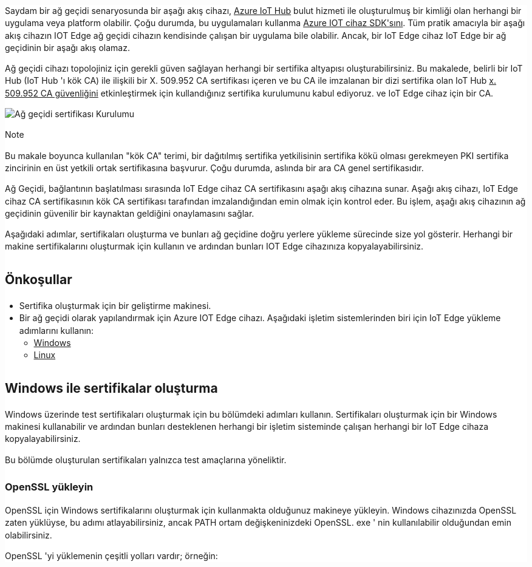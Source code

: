 Saydam bir ağ geçidi senaryosunda bir aşağı akış cihazı, [Azure IoT Hub](https://docs.microsoft.com/azure/iot-hub) bulut hizmeti ile oluşturulmuş bir kimliği olan herhangi bir uygulama veya platform olabilir. Çoğu durumda, bu uygulamaları kullanma [Azure IOT cihaz SDK'sını](../iot-hub/iot-hub-devguide-sdks.md). Tüm pratik amacıyla bir aşağı akış cihazın IOT Edge ağ geçidi cihazın kendisinde çalışan bir uygulama bile olabilir. Ancak, bir IoT Edge cihaz IoT Edge bir ağ geçidinin bir aşağı akış olamaz. 

Ağ geçidi cihazı topolojiniz için gerekli güven sağlayan herhangi bir sertifika altyapısı oluşturabilirsiniz. Bu makalede, belirli bir IoT Hub (IoT Hub 'ı kök CA) ile ilişkili bir X. 509.952 CA sertifikası içeren ve bu CA ile imzalanan bir dizi sertifika olan IoT Hub [x. 509.952 CA güvenliğini](../iot-hub/iot-hub-x509ca-overview.md) etkinleştirmek için kullandığınız sertifika kurulumunu kabul ediyoruz. ve IoT Edge cihaz için bir CA.

![Ağ geçidi sertifikası Kurulumu](./media/how-to-create-transparent-gateway/gateway-setup.png)

>[!NOTE]
>Bu makale boyunca kullanılan "kök CA" terimi, bir dağıtılmış sertifika yetkilisinin sertifika kökü olması gerekmeyen PKI sertifika zincirinin en üst yetkili ortak sertifikasına başvurur. Çoğu durumda, aslında bir ara CA genel sertifikasıdır. 

Ağ Geçidi, bağlantının başlatılması sırasında IoT Edge cihaz CA sertifikasını aşağı akış cihazına sunar. Aşağı akış cihazı, IoT Edge cihaz CA sertifikasının kök CA sertifikası tarafından imzalandığından emin olmak için kontrol eder. Bu işlem, aşağı akış cihazının ağ geçidinin güvenilir bir kaynaktan geldiğini onaylamasını sağlar.

Aşağıdaki adımlar, sertifikaları oluşturma ve bunları ağ geçidine doğru yerlere yükleme sürecinde size yol gösterir. Herhangi bir makine sertifikalarını oluşturmak için kullanın ve ardından bunları IOT Edge cihazınıza kopyalayabilirsiniz. 

## <a name="prerequisites"></a>Önkoşullar

* Sertifika oluşturmak için bir geliştirme makinesi. 
* Bir ağ geçidi olarak yapılandırmak için Azure IOT Edge cihazı. Aşağıdaki işletim sistemlerinden biri için IoT Edge yükleme adımlarını kullanın:
  * [Windows](how-to-install-iot-edge-windows.md)
  * [Linux](how-to-install-iot-edge-linux.md)

## <a name="generate-certificates-with-windows"></a>Windows ile sertifikalar oluşturma

Windows üzerinde test sertifikaları oluşturmak için bu bölümdeki adımları kullanın. Sertifikaları oluşturmak için bir Windows makinesi kullanabilir ve ardından bunları desteklenen herhangi bir işletim sisteminde çalışan herhangi bir IoT Edge cihaza kopyalayabilirsiniz. 

Bu bölümde oluşturulan sertifikaları yalnızca test amaçlarına yöneliktir. 

### <a name="install-openssl"></a>OpenSSL yükleyin

OpenSSL için Windows sertifikalarını oluşturmak için kullanmakta olduğunuz makineye yükleyin. Windows cihazınızda OpenSSL zaten yüklüyse, bu adımı atlayabilirsiniz, ancak PATH ortam değişkeninizdeki OpenSSL. exe ' nin kullanılabilir olduğundan emin olabilirsiniz. 

OpenSSL 'yi yüklemenin çeşitli yolları vardır; örneğin:
